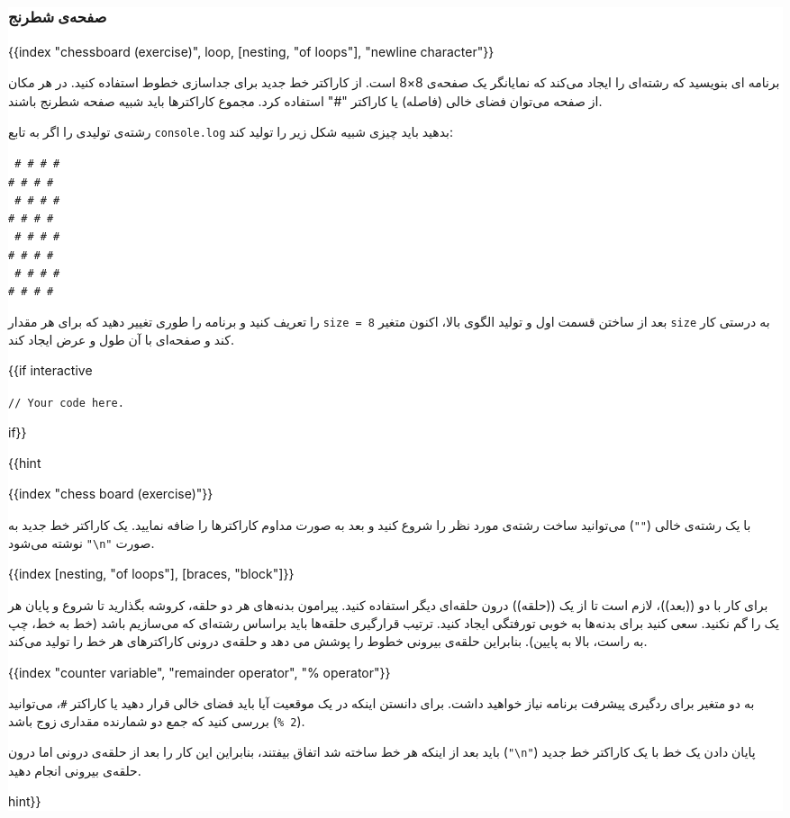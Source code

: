 ### صفحه‌ی شطرنج

{{index "chessboard (exercise)", loop, [nesting, "of loops"], "newline character"}}

برنامه ای بنویسید که رشته‌ای را ایجاد می‌کند که نمایانگر یک صفحه‌ی 8×8 است. از کاراکتر خط جدید برای جداسازی خطوط استفاده کنید. در هر مکان از صفحه می‌توان فضای خالی (فاصله) یا کاراکتر "#" استفاده کرد. مجموع کاراکترها باید شبیه صفحه شطرنج باشند.

رشته‌ی تولیدی را اگر به تابع `console.log` بدهید باید چیزی شبیه شکل زیر را تولید کند:

```{lang: null}
 # # # #
# # # #
 # # # #
# # # #
 # # # #
# # # #
 # # # #
# # # #
```

بعد از ساختن قسمت اول و تولید الگوی بالا، اکنون متغیر <bdo>`size = 8`</bdo> را تعریف کنید و برنامه را طوری تغییر دهید که برای هر مقدار `size` به درستی کار کند و صفحه‌ای با آن طول و عرض ایجاد کند.

{{if interactive

```
// Your code here.
```

if}}

{{hint

{{index "chess board (exercise)"}}

با یک رشته‌ی خالی (`""`) می‌توانید ساخت رشته‌ی مورد نظر را شروع کنید و بعد به صورت مداوم کاراکتر‌ها را ضافه نمایید. یک کاراکتر خط جدید به صورت <bdo>`"\n"`</bdo> نوشته می‌شود.

{{index [nesting, "of loops"], [braces, "block"]}}

برای کار با دو ((بعد))، لازم است تا از یک ((حلقه)) درون حلقه‌ای دیگر استفاده کنید. پیرامون بدنه‌های هر دو حلقه، کروشه بگذارید تا شروع و پایان هر یک را گم نکنید. سعی کنید برای بدنه‌ها به خوبی تورفتگی ایجاد کنید. ترتیب قرارگیری حلقه‌ها باید براساس رشته‌ای که می‌سازیم باشد (خط به خط، چپ به راست، بالا به پایین). بنابراین حلقه‌ی بیرونی خطوط را پوشش می دهد و حلقه‌ی درونی کاراکترهای هر خط را تولید می‌کند.

{{index "counter variable", "remainder operator", "% operator"}}

به دو متغیر برای ردگیری پیشرفت برنامه نیاز خواهید داشت. برای دانستن اینکه در یک موقعیت آیا باید فضای خالی قرار دهید یا کاراکتر `#`، می‌توانید بررسی کنید که جمع دو شمارنده‌ مقداری زوج باشد (<bdo>`% 2`</bdo>).

پایان دادن یک خط با یک کاراکتر خط جدید (<bdo>`"\n"`</bdo>) باید بعد از اینکه هر خط ساخته شد اتفاق بیفتند، بنابراین این کار را بعد از حلقه‌ی درونی اما درون حلقه‌ی بیرونی انجام دهید.

hint}}
